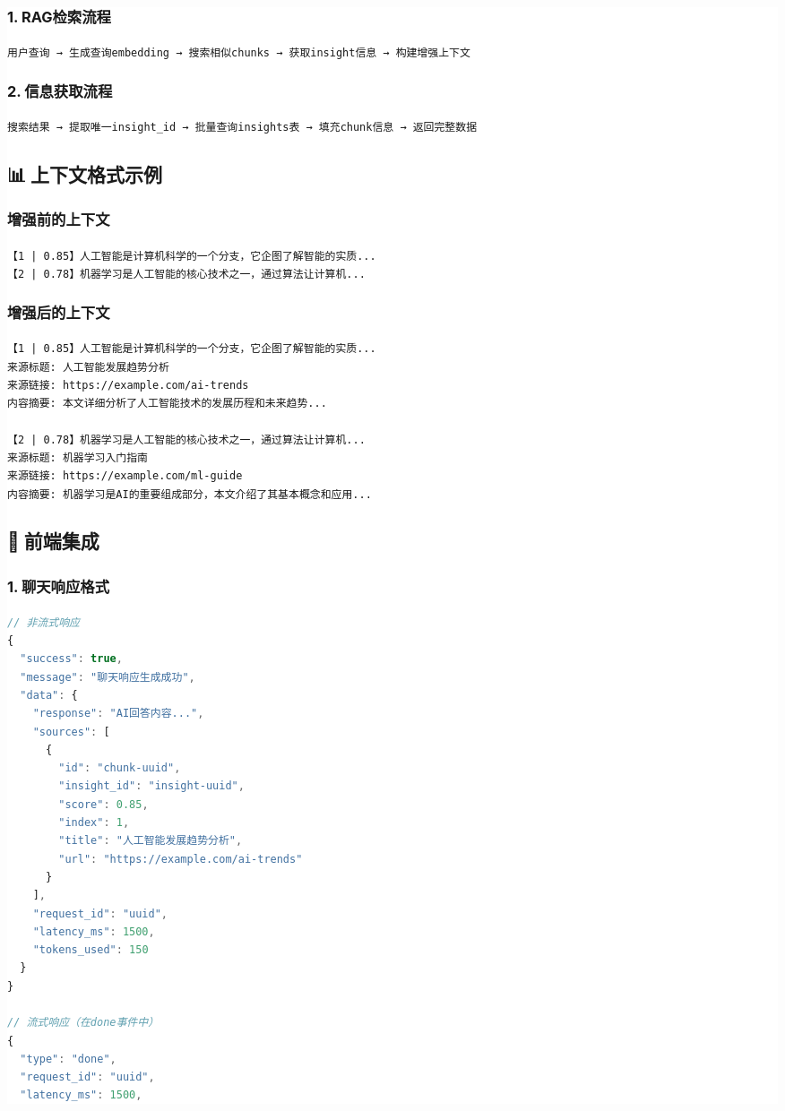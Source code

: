 ### 1. RAG检索流程
```
用户查询 → 生成查询embedding → 搜索相似chunks → 获取insight信息 → 构建增强上下文
```

### 2. 信息获取流程
```
搜索结果 → 提取唯一insight_id → 批量查询insights表 → 填充chunk信息 → 返回完整数据
```

## 📊 上下文格式示例

### 增强前的上下文
```
【1 | 0.85】人工智能是计算机科学的一个分支，它企图了解智能的实质...
【2 | 0.78】机器学习是人工智能的核心技术之一，通过算法让计算机...
```

### 增强后的上下文
```
【1 | 0.85】人工智能是计算机科学的一个分支，它企图了解智能的实质...
来源标题: 人工智能发展趋势分析
来源链接: https://example.com/ai-trends
内容摘要: 本文详细分析了人工智能技术的发展历程和未来趋势...

【2 | 0.78】机器学习是人工智能的核心技术之一，通过算法让计算机...
来源标题: 机器学习入门指南
来源链接: https://example.com/ml-guide
内容摘要: 机器学习是AI的重要组成部分，本文介绍了其基本概念和应用...
```

## 🎯 前端集成

### 1. 聊天响应格式
```javascript
// 非流式响应
{
  "success": true,
  "message": "聊天响应生成成功",
  "data": {
    "response": "AI回答内容...",
    "sources": [
      {
        "id": "chunk-uuid",
        "insight_id": "insight-uuid",
        "score": 0.85,
        "index": 1,
        "title": "人工智能发展趋势分析",
        "url": "https://example.com/ai-trends"
      }
    ],
    "request_id": "uuid",
    "latency_ms": 1500,
    "tokens_used": 150
  }
}

// 流式响应（在done事件中）
{
  "type": "done",
  "request_id": "uuid", 
  "latency_ms": 1500,
```